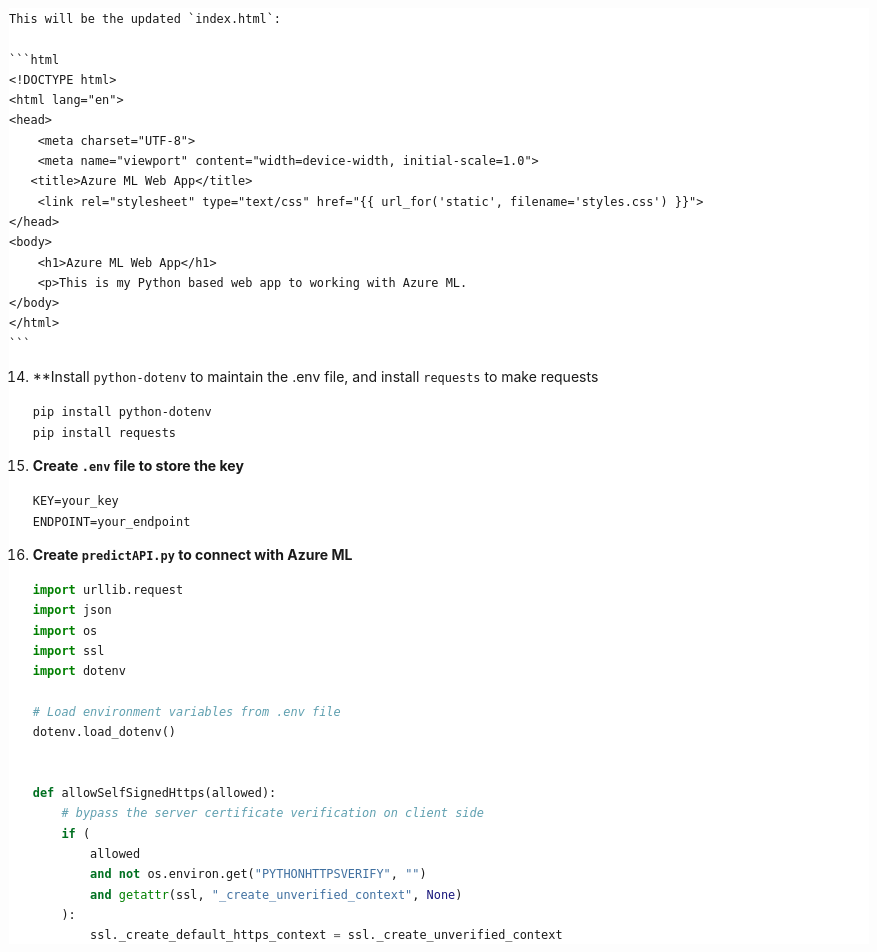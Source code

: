     This will be the updated `index.html`:

    ```html
    <!DOCTYPE html>
    <html lang="en">
    <head>
        <meta charset="UTF-8">
        <meta name="viewport" content="width=device-width, initial-scale=1.0">
       <title>Azure ML Web App</title>
        <link rel="stylesheet" type="text/css" href="{{ url_for('static', filename='styles.css') }}">
    </head>
    <body>
        <h1>Azure ML Web App</h1>
        <p>This is my Python based web app to working with Azure ML.
    </body>
    </html>
    ```

14. **Install `python-dotenv` to maintain the .env file, and install `requests` to make requests

    ```shell
    pip install python-dotenv
    pip install requests
    ```

15. **Create `.env` file to store the key**

    ```.env
    KEY=your_key
    ENDPOINT=your_endpoint
    ```

16. **Create `predictAPI.py` to connect with Azure ML**

    ```python
    import urllib.request
    import json
    import os
    import ssl
    import dotenv

    # Load environment variables from .env file
    dotenv.load_dotenv()


    def allowSelfSignedHttps(allowed):
        # bypass the server certificate verification on client side
        if (
            allowed
            and not os.environ.get("PYTHONHTTPSVERIFY", "")
            and getattr(ssl, "_create_unverified_context", None)
        ):
            ssl._create_default_https_context = ssl._create_unverified_context
